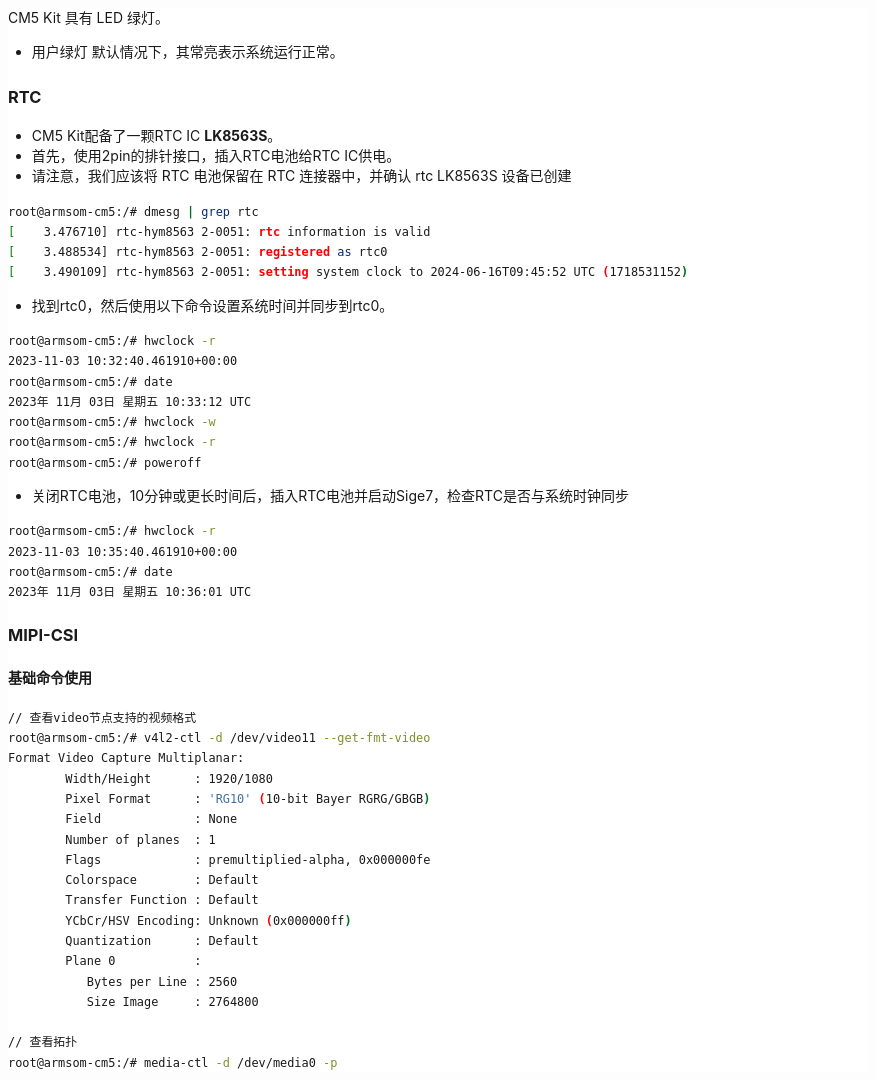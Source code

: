 CM5 Kit 具有 LED 绿灯。

- 用户绿灯
  默认情况下，其常亮表示系统运行正常。


### RTC

- CM5 Kit配备了一颗RTC IC **LK8563S**。
- 首先，使用2pin的排针接口，插入RTC电池给RTC IC供电。
- 请注意，我们应该将 RTC 电池保留在 RTC 连接器中，并确认 rtc LK8563S 设备已创建

```bash
root@armsom-cm5:/# dmesg | grep rtc
[    3.476710] rtc-hym8563 2-0051: rtc information is valid
[    3.488534] rtc-hym8563 2-0051: registered as rtc0
[    3.490109] rtc-hym8563 2-0051: setting system clock to 2024-06-16T09:45:52 UTC (1718531152)
```

- 找到rtc0，然后使用以下命令设置系统时间并同步到rtc0。

```bash
root@armsom-cm5:/# hwclock -r
2023-11-03 10:32:40.461910+00:00
root@armsom-cm5:/# date
2023年 11月 03日 星期五 10:33:12 UTC
root@armsom-cm5:/# hwclock -w
root@armsom-cm5:/# hwclock -r
root@armsom-cm5:/# poweroff
```

- 关闭RTC电池，10分钟或更长时间后，插入RTC电池并启动Sige7，检查RTC是否与系统时钟同步

```bash
root@armsom-cm5:/# hwclock -r
2023-11-03 10:35:40.461910+00:00
root@armsom-cm5:/# date
2023年 11月 03日 星期五 10:36:01 UTC
```

### MIPI-CSI

#### 基础命令使用

```bash
// 查看video节点支持的视频格式
root@armsom-cm5:/# v4l2-ctl -d /dev/video11 --get-fmt-video
Format Video Capture Multiplanar:
        Width/Height      : 1920/1080
        Pixel Format      : 'RG10' (10-bit Bayer RGRG/GBGB)
        Field             : None
        Number of planes  : 1
        Flags             : premultiplied-alpha, 0x000000fe
        Colorspace        : Default
        Transfer Function : Default
        YCbCr/HSV Encoding: Unknown (0x000000ff)
        Quantization      : Default
        Plane 0           :
           Bytes per Line : 2560
           Size Image     : 2764800

// 查看拓扑
root@armsom-cm5:/# media-ctl -d /dev/media0 -p
```
